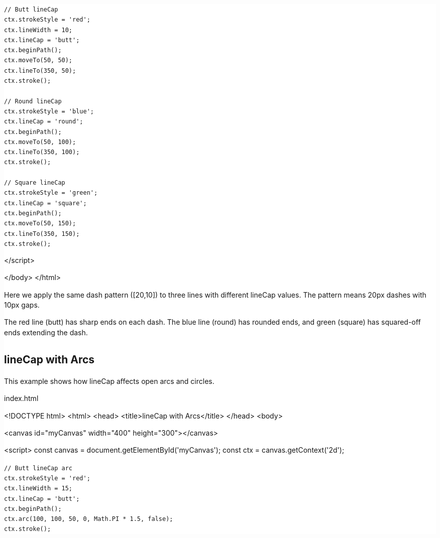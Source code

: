    // Butt lineCap
    ctx.strokeStyle = 'red';
    ctx.lineWidth = 10;
    ctx.lineCap = 'butt';
    ctx.beginPath();
    ctx.moveTo(50, 50);
    ctx.lineTo(350, 50);
    ctx.stroke();
    
    // Round lineCap
    ctx.strokeStyle = 'blue';
    ctx.lineCap = 'round';
    ctx.beginPath();
    ctx.moveTo(50, 100);
    ctx.lineTo(350, 100);
    ctx.stroke();
    
    // Square lineCap
    ctx.strokeStyle = 'green';
    ctx.lineCap = 'square';
    ctx.beginPath();
    ctx.moveTo(50, 150);
    ctx.lineTo(350, 150);
    ctx.stroke();
&lt;/script&gt;

&lt;/body&gt;
&lt;/html&gt;

Here we apply the same dash pattern ([20,10]) to three lines with different
lineCap values. The pattern means 20px dashes with 10px gaps.

The red line (butt) has sharp ends on each dash. The blue line (round) has
rounded ends, and green (square) has squared-off ends extending the dash.

## lineCap with Arcs

This example shows how lineCap affects open arcs and circles.

index.html
    

&lt;!DOCTYPE html&gt;
&lt;html&gt;
&lt;head&gt;
    &lt;title&gt;lineCap with Arcs&lt;/title&gt;
&lt;/head&gt;
&lt;body&gt;

&lt;canvas id="myCanvas" width="400" height="300"&gt;&lt;/canvas&gt;

&lt;script&gt;
    const canvas = document.getElementById('myCanvas');
    const ctx = canvas.getContext('2d');
    
    // Butt lineCap arc
    ctx.strokeStyle = 'red';
    ctx.lineWidth = 15;
    ctx.lineCap = 'butt';
    ctx.beginPath();
    ctx.arc(100, 100, 50, 0, Math.PI * 1.5, false);
    ctx.stroke();
    